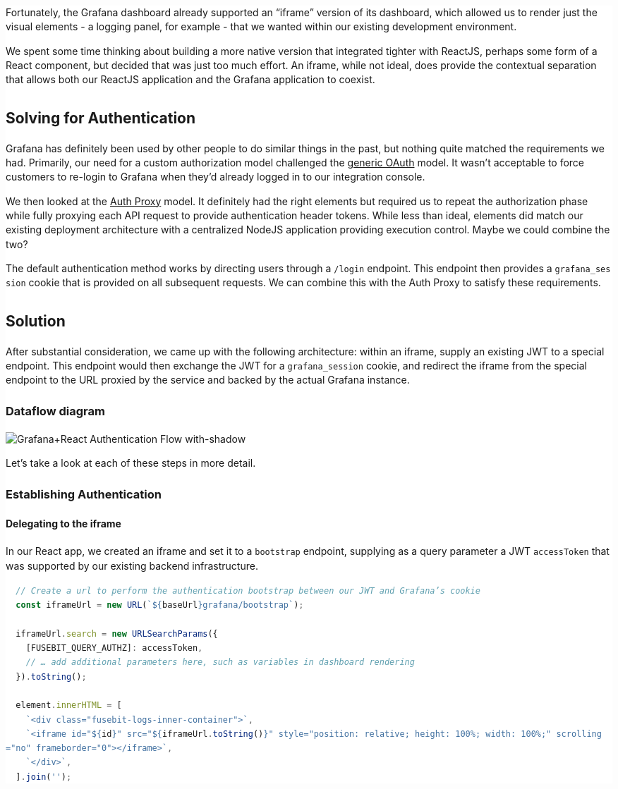 Fortunately, the Grafana dashboard already supported an “iframe” version of its dashboard, which allowed us to render just the visual elements - a logging panel, for example - that we wanted within our existing development environment.

We spent some time thinking about building a more native version that integrated tighter with ReactJS, perhaps some form of a React component, but decided that was just too much effort.  An iframe, while not ideal, does provide the contextual separation that allows both our ReactJS application and the Grafana application to coexist.

## Solving for Authentication

Grafana has definitely been used by other people to do similar things in the past, but nothing quite matched the requirements we had.  Primarily, our need for a custom authorization model challenged the [generic OAuth](https://grafana.com/docs/grafana/latest/auth/generic-oauth/) model.  It wasn’t acceptable to force customers to re-login to Grafana when they’d already logged in to our integration console.

We then looked at the [Auth Proxy](https://grafana.com/docs/grafana/latest/auth/auth-proxy/) model. It definitely had the right elements but required us to repeat the authorization phase while fully proxying each API request to provide authentication header tokens.  While less than ideal, elements did match our existing deployment architecture with a centralized NodeJS application providing execution control.  Maybe we could combine the two?

The default authentication method works by directing users through a `/login` endpoint.  This endpoint then provides a `grafana_session` cookie that is provided on all subsequent requests.  We can combine this with the Auth Proxy to satisfy these requirements.

## Solution

After substantial consideration, we came up with the following architecture: within an iframe, supply an existing JWT to a special endpoint.  This endpoint would then exchange the JWT for a `grafana_session` cookie, and redirect the iframe from the special endpoint to the URL proxied by the service and backed by the actual Grafana instance.

### Dataflow diagram

![Grafana+React Authentication Flow with-shadow](auth_flow.svg "Grafana+React Authentication Flow")

Let’s take a look at each of these steps in more detail.

### Establishing Authentication
#### Delegating to the iframe

In our React app, we created an iframe and set it to a `bootstrap` endpoint, supplying as a query parameter a JWT `accessToken` that was supported by our existing backend infrastructure.

```javascript
  // Create a url to perform the authentication bootstrap between our JWT and Grafana’s cookie
  const iframeUrl = new URL(`${baseUrl}grafana/bootstrap`);

  iframeUrl.search = new URLSearchParams({
    [FUSEBIT_QUERY_AUTHZ]: accessToken,
    // … add additional parameters here, such as variables in dashboard rendering
  }).toString();

  element.innerHTML = [
    `<div class="fusebit-logs-inner-container">`,
    `<iframe id="${id}" src="${iframeUrl.toString()}" style="position: relative; height: 100%; width: 100%;" scrolling="no" frameborder="0"></iframe>`,
    `</div>`,
  ].join('');
```
